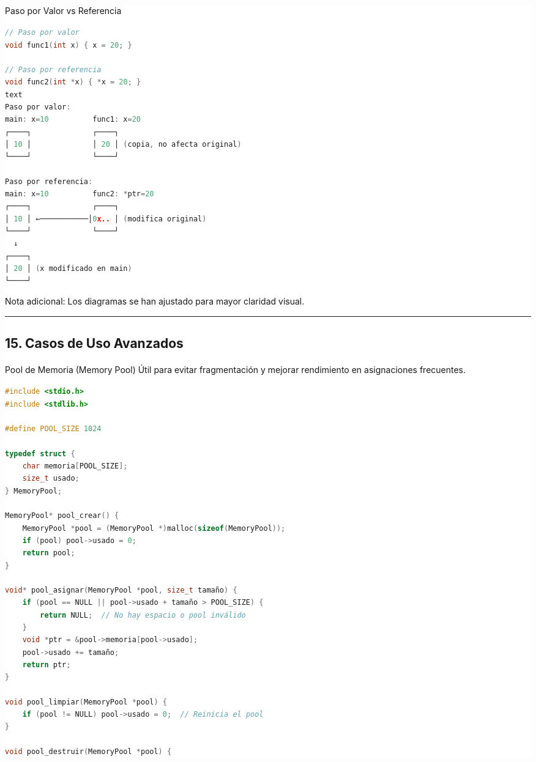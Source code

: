 Paso por Valor vs Referencia

```c
// Paso por valor
void func1(int x) { x = 20; }

// Paso por referencia
void func2(int *x) { *x = 20; }
text
Paso por valor:
main: x=10          func1: x=20
┌────┐              ┌────┐
│ 10 │              │ 20 │ (copia, no afecta original)
└────┘              └────┘

Paso por referencia:
main: x=10          func2: *ptr=20
┌────┐              ┌────┐
│ 10 │ ←───────────│0x.. │ (modifica original)
└────┘              └────┘
  ↓
┌────┐
│ 20 │ (x modificado en main)
└────┘
```

Nota adicional: Los diagramas se han ajustado para mayor claridad visual.

---

## 15. Casos de Uso Avanzados

Pool de Memoria (Memory Pool)
Útil para evitar fragmentación y mejorar rendimiento en asignaciones frecuentes.

```c
#include <stdio.h>
#include <stdlib.h>

#define POOL_SIZE 1024

typedef struct {
    char memoria[POOL_SIZE];
    size_t usado;
} MemoryPool;

MemoryPool* pool_crear() {
    MemoryPool *pool = (MemoryPool *)malloc(sizeof(MemoryPool));
    if (pool) pool->usado = 0;
    return pool;
}

void* pool_asignar(MemoryPool *pool, size_t tamaño) {
    if (pool == NULL || pool->usado + tamaño > POOL_SIZE) {
        return NULL;  // No hay espacio o pool inválido
    }
    void *ptr = &pool->memoria[pool->usado];
    pool->usado += tamaño;
    return ptr;
}

void pool_limpiar(MemoryPool *pool) {
    if (pool != NULL) pool->usado = 0;  // Reinicia el pool
}

void pool_destruir(MemoryPool *pool) {
```